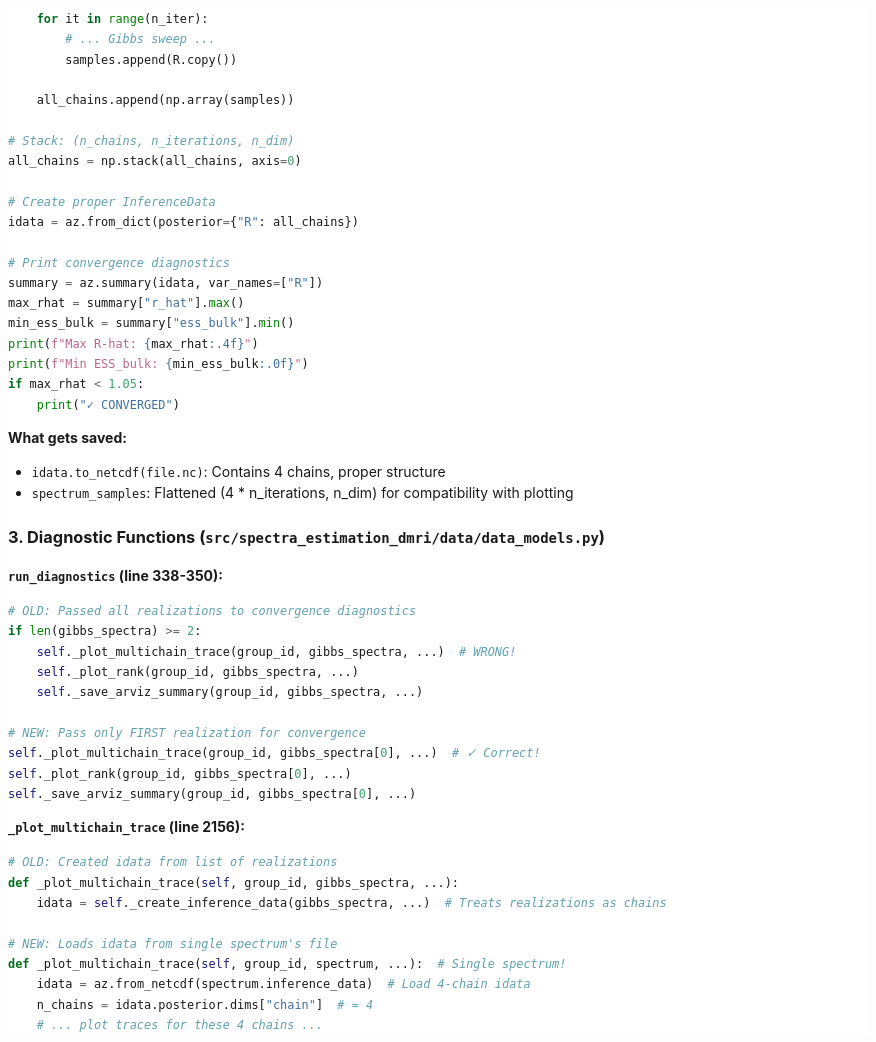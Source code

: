 ```python
    for it in range(n_iter):
        # ... Gibbs sweep ...
        samples.append(R.copy())
    
    all_chains.append(np.array(samples))

# Stack: (n_chains, n_iterations, n_dim)
all_chains = np.stack(all_chains, axis=0)

# Create proper InferenceData
idata = az.from_dict(posterior={"R": all_chains})

# Print convergence diagnostics
summary = az.summary(idata, var_names=["R"])
max_rhat = summary["r_hat"].max()
min_ess_bulk = summary["ess_bulk"].min()
print(f"Max R-hat: {max_rhat:.4f}")
print(f"Min ESS_bulk: {min_ess_bulk:.0f}")
if max_rhat < 1.05:
    print("✓ CONVERGED")
```

**What gets saved:**
- `idata.to_netcdf(file.nc)`: Contains 4 chains, proper structure
- `spectrum_samples`: Flattened (4 * n_iterations, n_dim) for compatibility with plotting

### 3. Diagnostic Functions (`src/spectra_estimation_dmri/data/data_models.py`)

**`run_diagnostics` (line 338-350):**
```python
# OLD: Passed all realizations to convergence diagnostics
if len(gibbs_spectra) >= 2:
    self._plot_multichain_trace(group_id, gibbs_spectra, ...)  # WRONG!
    self._plot_rank(group_id, gibbs_spectra, ...)
    self._save_arviz_summary(group_id, gibbs_spectra, ...)

# NEW: Pass only FIRST realization for convergence
self._plot_multichain_trace(group_id, gibbs_spectra[0], ...)  # ✓ Correct!
self._plot_rank(group_id, gibbs_spectra[0], ...)
self._save_arviz_summary(group_id, gibbs_spectra[0], ...)
```

**`_plot_multichain_trace` (line 2156):**
```python
# OLD: Created idata from list of realizations
def _plot_multichain_trace(self, group_id, gibbs_spectra, ...):
    idata = self._create_inference_data(gibbs_spectra, ...)  # Treats realizations as chains

# NEW: Loads idata from single spectrum's file
def _plot_multichain_trace(self, group_id, spectrum, ...):  # Single spectrum!
    idata = az.from_netcdf(spectrum.inference_data)  # Load 4-chain idata
    n_chains = idata.posterior.dims["chain"]  # = 4
    # ... plot traces for these 4 chains ...
```

